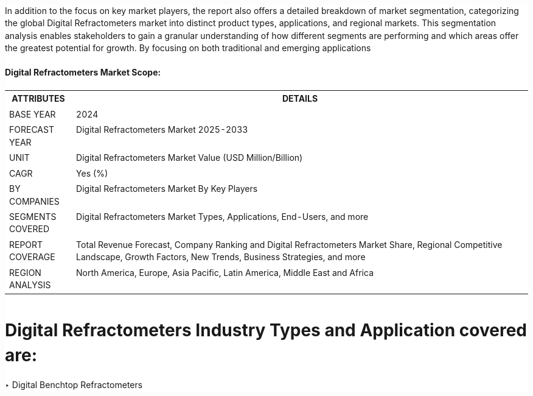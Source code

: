 In addition to the focus on key market players, the report also offers a detailed breakdown of market segmentation, categorizing the global Digital Refractometers market into distinct product types, applications, and regional markets. This segmentation analysis enables stakeholders to gain a granular understanding of how different segments are performing and which areas offer the greatest potential for growth. By focusing on both traditional and emerging applications

<h4>Digital Refractometers Market Scope:</h4>
<table>
<tr>
<th>ATTRIBUTES</th>
<th>DETAILS</th>
</tr>
<tr>
<td>BASE YEAR</td>
<td>2024</td>
</tr>
<tr>
<td>FORECAST YEAR</td>
<td>Digital Refractometers Market 2025-2033</td>
</tr>
<tr>
<td>UNIT</td>
<td>Digital Refractometers Market Value (USD Million/Billion)</td>
<tr>
<td>CAGR</td>
<td>Yes (%)</td>
</tr>
</tr>
<tr>
<td>BY COMPANIES</td>
<td>Digital Refractometers Market By Key Players</td>
</tr>
<tr>
<td>SEGMENTS COVERED</td>
<td>Digital Refractometers Market Types, Applications, End-Users, and more</td>
</tr>
<tr>
<td>REPORT COVERAGE</td>
<td>Total Revenue Forecast, Company Ranking and Digital Refractometers Market Share, Regional Competitive Landscape, Growth Factors, New Trends, Business Strategies, and more</td>
</tr>
<tr>
<td>REGION ANALYSIS</td>
<td>North America, Europe, Asia Pacific, Latin America, Middle East and Africa</td>
</tr>
</table>

# <strong>Digital Refractometers Industry Types and Application covered are:</strong>

‣ Digital Benchtop Refractometers
